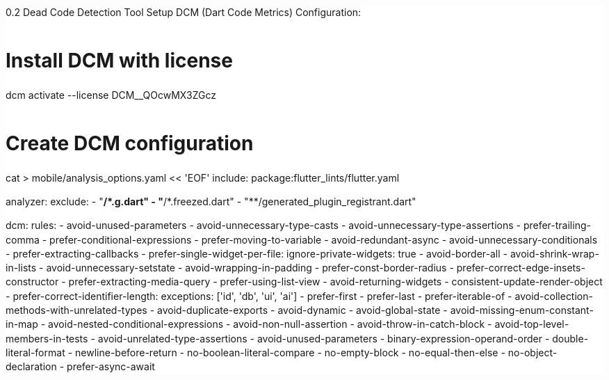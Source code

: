 0.2 Dead Code Detection Tool Setup
DCM (Dart Code Metrics) Configuration:
# Install DCM with license
dcm activate --license DCM__QOcwMX3ZGcz

# Create DCM configuration
cat > mobile/analysis_options.yaml << 'EOF'
include: package:flutter_lints/flutter.yaml

analyzer:
  exclude:
    - "**/*.g.dart"
    - "**/*.freezed.dart"
    - "**/generated_plugin_registrant.dart"

dcm:
  rules:
    - avoid-unused-parameters
    - avoid-unnecessary-type-casts
    - avoid-unnecessary-type-assertions
    - prefer-trailing-comma
    - prefer-conditional-expressions
    - prefer-moving-to-variable
    - avoid-redundant-async
    - avoid-unnecessary-conditionals
    - prefer-extracting-callbacks
    - prefer-single-widget-per-file:
        ignore-private-widgets: true
    - avoid-border-all
    - avoid-shrink-wrap-in-lists
    - avoid-unnecessary-setstate
    - avoid-wrapping-in-padding
    - prefer-const-border-radius
    - prefer-correct-edge-insets-constructor
    - prefer-extracting-media-query
    - prefer-using-list-view
    - avoid-returning-widgets
    - consistent-update-render-object
    - prefer-correct-identifier-length:
        exceptions: ['id', 'db', 'ui', 'ai']
    - prefer-first
    - prefer-last
    - prefer-iterable-of
    - avoid-collection-methods-with-unrelated-types
    - avoid-duplicate-exports
    - avoid-dynamic
    - avoid-global-state
    - avoid-missing-enum-constant-in-map
    - avoid-nested-conditional-expressions
    - avoid-non-null-assertion
    - avoid-throw-in-catch-block
    - avoid-top-level-members-in-tests
    - avoid-unrelated-type-assertions
    - avoid-unused-parameters
    - binary-expression-operand-order
    - double-literal-format
    - newline-before-return
    - no-boolean-literal-compare
    - no-empty-block
    - no-equal-then-else
    - no-object-declaration
    - prefer-async-await